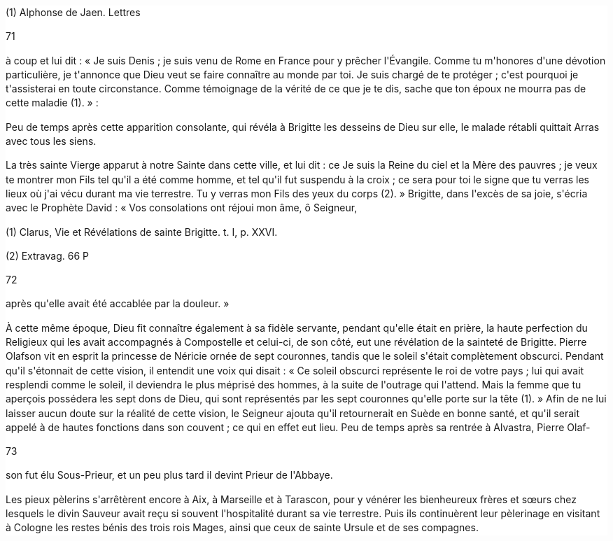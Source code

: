 (1) Alphonse de Jaen. Lettres

71

à coup et lui dit : « Je suis Denis ; je
suis venu de Rome en France pour y prêcher l'Évangile. Comme tu m'honores d'une
dévotion particulière, je t'annonce que Dieu veut se faire connaître au monde
par toi. Je suis chargé de te protéger ; c'est pourquoi je t'assisterai en toute
circonstance. Comme témoignage de la vérité de ce que je te dis, sache que ton
époux ne mourra pas de cette maladie (1). » :

Peu de temps après cette apparition
consolante, qui révéla à Brigitte les desseins de Dieu sur elle, le malade
rétabli quittait Arras avec tous les siens.

La très sainte Vierge apparut à notre
Sainte dans cette ville, et lui dit : ce Je suis la Reine du ciel et la Mère des
pauvres ; je veux te montrer mon Fils tel qu'il a été comme homme, et tel qu'il
fut suspendu à la croix ; ce sera pour toi le signe que tu verras les lieux où
j'ai vécu durant ma vie terrestre. Tu y verras mon Fils des yeux du corps (2). »
Brigitte, dans l'excès de sa joie, s'écria avec le Prophète David : « Vos
consolations ont réjoui mon âme, ô Seigneur,

(1) Clarus, Vie et Révélations de sainte
Brigitte. t. I, p. XXVI.

(2) Extravag. 66 P

72

après qu'elle avait été accablée par la
douleur. »

À cette même époque, Dieu fit connaître
également à sa fidèle servante, pendant qu'elle était en prière, la haute
perfection du Religieux qui les avait accompagnés à Compostelle et celui-ci, de
son côté, eut une révélation de la sainteté de Brigitte. Pierre Olafson vit en
esprit la princesse de Néricie ornée de sept couronnes, tandis que le soleil
s'était complètement obscurci. Pendant qu'il s'étonnait de cette vision, il
entendit une voix qui disait : « Ce soleil obscurci représente le roi de votre
pays ; lui qui avait resplendi comme le soleil, il deviendra le plus méprisé des
hommes, à la suite de l'outrage qui l'attend. Mais la femme que tu aperçois
possédera les sept dons de Dieu, qui sont représentés par les sept couronnes
qu'elle porte sur la tête (1). » Afin de ne lui laisser aucun doute sur la
réalité de cette vision, le Seigneur ajouta qu'il retournerait en Suède en bonne
santé, et qu'il serait appelé à de hautes fonctions dans son couvent ; ce qui en
effet eut lieu. Peu de temps après sa rentrée à Alvastra, Pierre Olaf-

73

son fut élu Sous-Prieur, et un peu plus
tard il devint Prieur de l'Abbaye.

Les pieux pèlerins s'arrêtèrent encore à
Aix, à Marseille et à Tarascon, pour y vénérer les bienheureux frères et sœurs
chez lesquels le divin Sauveur avait reçu si souvent l'hospitalité durant sa vie
terrestre. Puis ils continuèrent leur pèlerinage en visitant à Cologne les
restes bénis des trois rois Mages, ainsi que ceux de sainte Ursule et de ses
compagnes.
